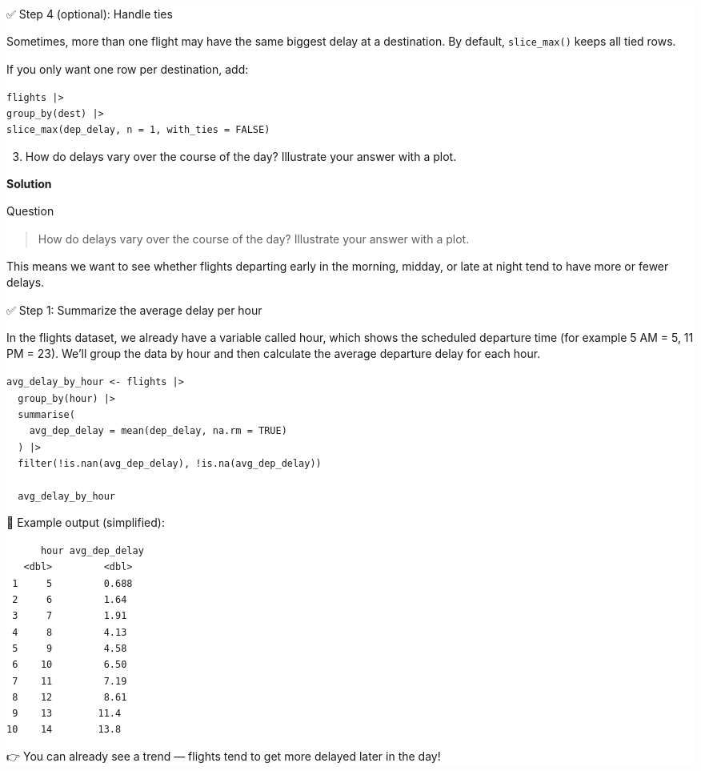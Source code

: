   ✅ Step 4 (optional): Handle ties

  Sometimes, more than one flight may have the same biggest delay at a destination.
  By default, `slice_max()` keeps all tied rows.
  
  If you only want one row per destination, add:
  
  ```
  flights |>
  group_by(dest) |>
  slice_max(dep_delay, n = 1, with_ties = FALSE)

  ```
3. How do delays vary over the course of the day? Illustrate your answer with a plot.

  **Solution**
  
  Question  
  > How do delays vary over the course of the day? Illustrate your answer with a plot.
  
  This means we want to see whether flights departing early in the morning, midday, or late at night tend to have more or fewer delays.
  
  ✅ Step 1: Summarize the average delay per hour
  
  In the flights dataset, we already have a variable called hour, which shows the scheduled departure time (for example 5 AM = 5, 11 PM = 23).
We’ll group the data by hour and then calculate the average departure delay for each hour.

  ```
  avg_delay_by_hour <- flights |>
    group_by(hour) |>
    summarise(
      avg_dep_delay = mean(dep_delay, na.rm = TRUE)
    ) |>
    filter(!is.nan(avg_dep_delay), !is.na(avg_dep_delay)) 
    
    avg_delay_by_hour
  ```
  
  🧾 Example output (simplified):
  
  ```
        hour avg_dep_delay
     <dbl>         <dbl>
   1     5         0.688
   2     6         1.64 
   3     7         1.91 
   4     8         4.13 
   5     9         4.58 
   6    10         6.50 
   7    11         7.19 
   8    12         8.61 
   9    13        11.4  
  10    14        13.8  
  ```
  
  👉 You can already see a trend — flights tend to get more delayed later in the day!
  